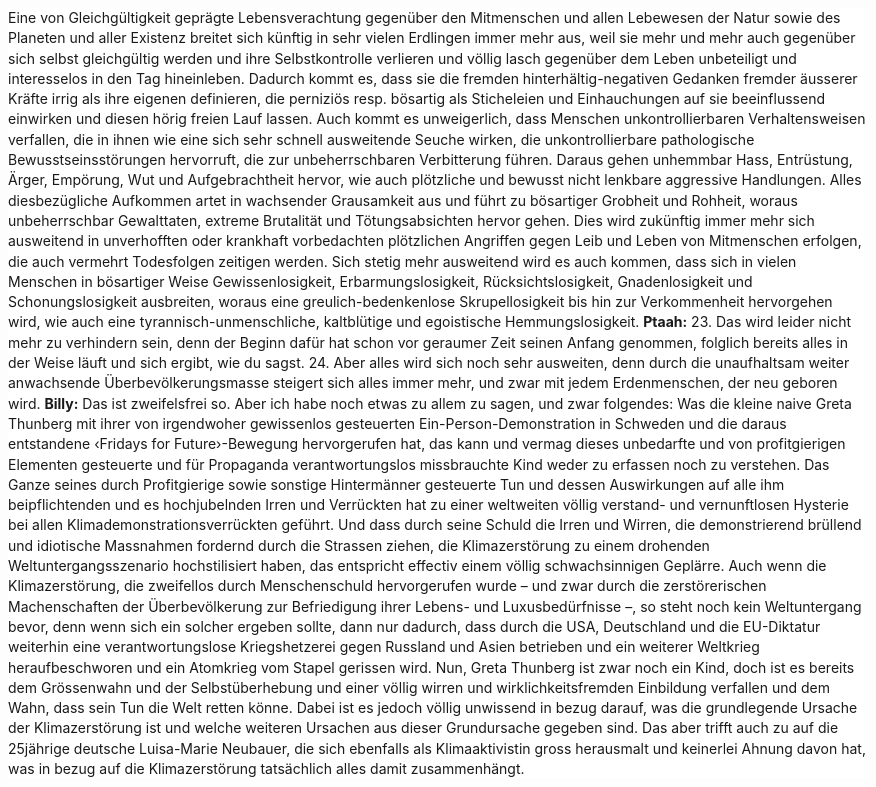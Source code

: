 Eine von Gleichgültigkeit geprägte Lebensverachtung gegenüber den Mitmenschen und allen Lebewesen der Natur sowie des Planeten und aller Existenz breitet sich künftig in sehr vielen Erdlingen immer mehr aus, weil sie mehr und mehr auch gegenüber sich selbst gleichgültig werden und ihre Selbstkontrolle verlieren und völlig lasch gegenüber dem Leben unbeteiligt und interesselos in den Tag hineinleben. Dadurch kommt es, dass sie die fremden hinterhältig-negativen Gedanken fremder äusserer Kräfte irrig als ihre eigenen definieren, die perniziös resp. bösartig als Sticheleien und Einhauchungen auf sie beeinflussend einwirken und diesen hörig freien Lauf lassen. Auch kommt es unweigerlich, dass Menschen unkontrollierbaren Verhaltensweisen verfallen, die in ihnen wie eine sich sehr schnell ausweitende Seuche wirken, die unkontrollierbare pathologische Bewusstseinsstörungen hervorruft, die zur unbeherrschbaren Verbitterung führen. Daraus gehen unhemmbar Hass, Entrüstung, Ärger, Empörung, Wut und Aufgebrachtheit hervor, wie auch plötzliche und bewusst nicht lenkbare aggressive Handlungen. Alles diesbezügliche Aufkommen artet in wachsender Grausamkeit aus und führt zu bösartiger Grobheit und Rohheit, woraus unbeherrschbar Gewalttaten, extreme Brutalität und Tötungsabsichten hervor gehen. Dies wird zukünftig immer mehr sich ausweitend in unverhofften oder krankhaft vorbedachten plötzlichen Angriffen gegen Leib und Leben von Mitmenschen erfolgen, die auch vermehrt Todesfolgen zeitigen werden. Sich stetig mehr ausweitend wird es auch kommen, dass sich in vielen Menschen in bösartiger Weise Gewissenlosigkeit, Erbarmungslosigkeit, Rücksichtslosigkeit, Gnadenlosigkeit und Schonungslosigkeit ausbreiten, woraus eine greulich-bedenkenlose Skrupellosigkeit bis hin zur Verkommenheit hervorgehen wird, wie auch eine tyrannisch-unmenschliche, kaltblütige und egoistische Hemmungslosigkeit.
**Ptaah:**
23. Das wird leider nicht mehr zu verhindern sein, denn der Beginn dafür hat schon vor geraumer Zeit seinen Anfang genommen, folglich bereits alles in der Weise läuft und sich ergibt, wie du sagst.
24. Aber alles wird sich noch sehr ausweiten, denn durch die unaufhaltsam weiter anwachsende Überbevölkerungsmasse steigert sich alles immer mehr, und zwar mit jedem Erdenmenschen, der neu geboren wird.
**Billy:**
Das ist zweifelsfrei so. Aber ich habe noch etwas zu allem zu sagen, und zwar folgendes: Was die kleine naive Greta Thunberg mit ihrer von irgendwoher gewissenlos gesteuerten Ein-Person-Demonstration in Schweden und die daraus entstandene ‹Fridays for Future›-Bewegung hervorgerufen hat, das kann und vermag dieses unbedarfte und von profitgierigen Elementen gesteuerte und für Propaganda verantwortungslos missbrauchte Kind weder zu erfassen noch zu verstehen. Das Ganze seines durch Profitgierige sowie sonstige Hintermänner gesteuerte Tun und dessen Auswirkungen auf alle ihm beipflichtenden und es hochjubelnden Irren und Verrückten hat zu einer weltweiten völlig verstand- und vernunftlosen Hysterie bei allen Klimademonstrationsverrückten geführt. Und dass durch seine Schuld die Irren und Wirren, die demonstrierend brüllend und idiotische Massnahmen fordernd durch die Strassen ziehen, die Klimazerstörung zu einem drohenden Weltuntergangsszenario hochstilisiert haben, das entspricht effectiv einem völlig schwachsinnigen Geplärre. Auch wenn die Klimazerstörung, die zweifellos durch Menschenschuld hervorgerufen wurde – und zwar durch die zerstörerischen Machenschaften der Überbevölkerung zur Befriedigung ihrer Lebens- und Luxusbedürfnisse –, so steht noch kein Weltuntergang bevor, denn wenn sich ein solcher ergeben sollte, dann nur dadurch, dass durch die USA, Deutschland und die EU-Diktatur weiterhin eine verantwortungslose Kriegshetzerei gegen Russland und Asien betrieben und ein weiterer Weltkrieg heraufbeschworen und ein Atomkrieg vom Stapel gerissen wird.
Nun, Greta Thunberg ist zwar noch ein Kind, doch ist es bereits dem Grössenwahn und der Selbstüberhebung und einer völlig wirren und wirklichkeitsfremden Einbildung verfallen und dem Wahn, dass sein Tun die Welt retten könne. Dabei ist es jedoch völlig unwissend in bezug darauf, was die grundlegende Ursache der Klimazerstörung ist und welche weiteren Ursachen aus dieser Grundursache gegeben sind.
Das aber trifft auch zu auf die 25jährige deutsche Luisa-Marie Neubauer, die sich ebenfalls als Klimaaktivistin gross herausmalt und keinerlei Ahnung davon hat, was in bezug auf die Klimazerstörung tatsächlich alles damit zusammenhängt.
